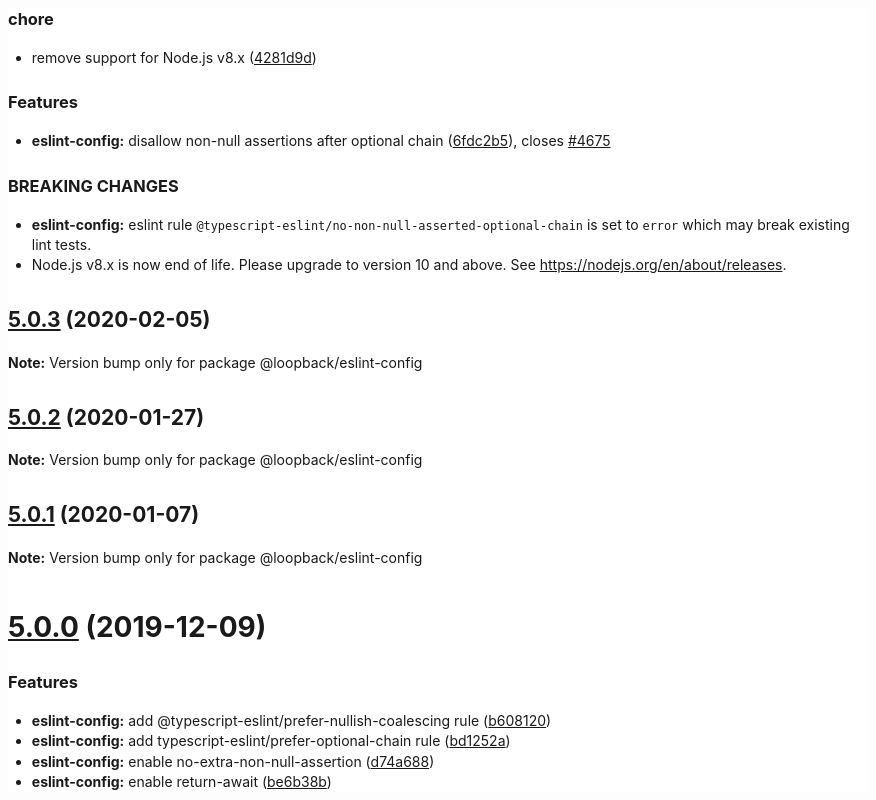 ### chore

- remove support for Node.js v8.x
  ([4281d9d](https://github.com/loopbackio/loopback-next/commit/4281d9df50f0715d32879e1442a90b643ec8f542))

### Features

- **eslint-config:** disallow non-null assertions after optional chain
  ([6fdc2b5](https://github.com/loopbackio/loopback-next/commit/6fdc2b524b72a2cca08307e5d1a66c360c3ceb5a)),
  closes [#4675](https://github.com/loopbackio/loopback-next/issues/4675)

### BREAKING CHANGES

- **eslint-config:** eslint rule
  `@typescript-eslint/no-non-null-asserted-optional-chain` is set to `error`
  which may break existing lint tests.
- Node.js v8.x is now end of life. Please upgrade to version 10 and above. See
  https://nodejs.org/en/about/releases.

## [5.0.3](https://github.com/loopbackio/loopback-next/compare/@loopback/eslint-config@5.0.2...@loopback/eslint-config@5.0.3) (2020-02-05)

**Note:** Version bump only for package @loopback/eslint-config

## [5.0.2](https://github.com/loopbackio/loopback-next/compare/@loopback/eslint-config@5.0.1...@loopback/eslint-config@5.0.2) (2020-01-27)

**Note:** Version bump only for package @loopback/eslint-config

## [5.0.1](https://github.com/loopbackio/loopback-next/compare/@loopback/eslint-config@5.0.0...@loopback/eslint-config@5.0.1) (2020-01-07)

**Note:** Version bump only for package @loopback/eslint-config

# [5.0.0](https://github.com/loopbackio/loopback-next/compare/@loopback/eslint-config@4.1.5...@loopback/eslint-config@5.0.0) (2019-12-09)

### Features

- **eslint-config:** add @typescript-eslint/prefer-nullish-coalescing rule
  ([b608120](https://github.com/loopbackio/loopback-next/commit/b608120dbf67e1f93eabd6fa5efe1f6e6630084a))
- **eslint-config:** add typescript-eslint/prefer-optional-chain rule
  ([bd1252a](https://github.com/loopbackio/loopback-next/commit/bd1252a4367db8212f8b48c06fcc7434a2456b12))
- **eslint-config:** enable no-extra-non-null-assertion
  ([d74a688](https://github.com/loopbackio/loopback-next/commit/d74a68889fb48d7a1cb7034cb5a8fa8587853b5e))
- **eslint-config:** enable return-await
  ([be6b38b](https://github.com/loopbackio/loopback-next/commit/be6b38b75b2f4c937b742398c9edcbb6c2d1d7c0))
